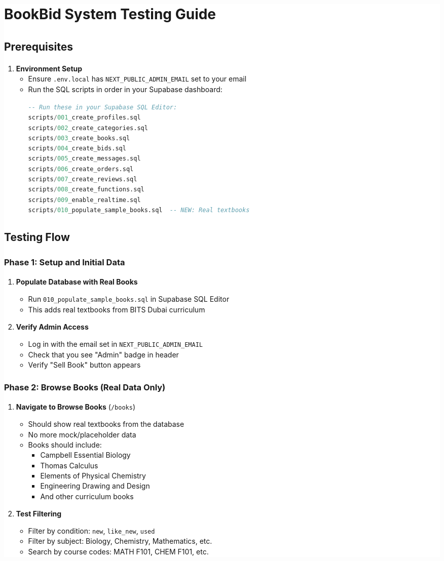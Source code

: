 # BookBid System Testing Guide

## Prerequisites

1. **Environment Setup**
   - Ensure `.env.local` has `NEXT_PUBLIC_ADMIN_EMAIL` set to your email
   - Run the SQL scripts in order in your Supabase dashboard:
     ```sql
     -- Run these in your Supabase SQL Editor:
     scripts/001_create_profiles.sql
     scripts/002_create_categories.sql
     scripts/003_create_books.sql
     scripts/004_create_bids.sql
     scripts/005_create_messages.sql
     scripts/006_create_orders.sql
     scripts/007_create_reviews.sql
     scripts/008_create_functions.sql
     scripts/009_enable_realtime.sql
     scripts/010_populate_sample_books.sql  -- NEW: Real textbooks
     ```

## Testing Flow

### Phase 1: Setup and Initial Data

1. **Populate Database with Real Books**
   - Run `010_populate_sample_books.sql` in Supabase SQL Editor
   - This adds real textbooks from BITS Dubai curriculum

2. **Verify Admin Access**
   - Log in with the email set in `NEXT_PUBLIC_ADMIN_EMAIL`
   - Check that you see "Admin" badge in header
   - Verify "Sell Book" button appears

### Phase 2: Browse Books (Real Data Only)

1. **Navigate to Browse Books** (`/books`)
   - Should show real textbooks from the database
   - No more mock/placeholder data
   - Books should include:
     - Campbell Essential Biology
     - Thomas Calculus
     - Elements of Physical Chemistry
     - Engineering Drawing and Design
     - And other curriculum books

2. **Test Filtering**
   - Filter by condition: `new`, `like_new`, `used`
   - Filter by subject: Biology, Chemistry, Mathematics, etc.
   - Search by course codes: MATH F101, CHEM F101, etc.
